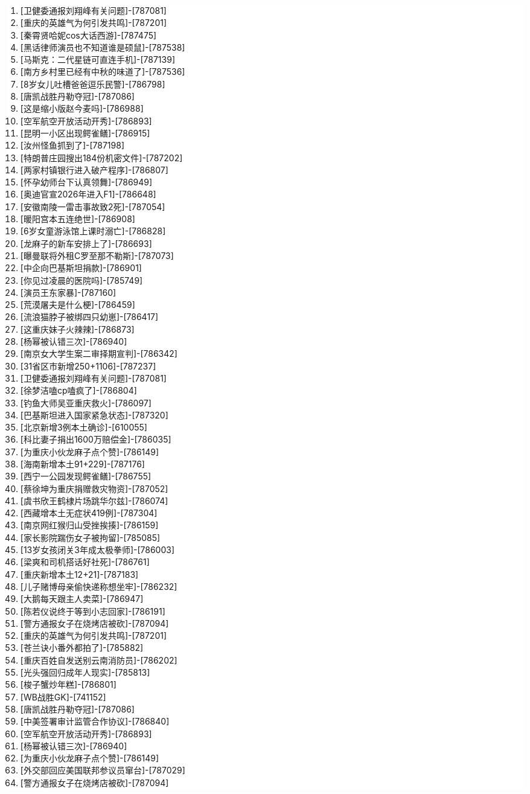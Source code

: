 1. [卫健委通报刘翔峰有关问题]-[787081]
1. [重庆的英雄气为何引发共鸣]-[787201]
1. [秦霄贤哈妮cos大话西游]-[787475]
1. [黑话律师演员也不知道谁是硕鼠]-[787538]
1. [马斯克：二代星链可直连手机]-[787139]
1. [南方乡村里已经有中秋的味道了]-[787536]
1. [8岁女儿吐槽爸爸逗乐民警]-[786798]
1. [唐凯战胜丹勒夺冠]-[787086]
1. [这是缩小版赵今麦吗]-[786988]
1. [空军航空开放活动开秀]-[786893]
1. [昆明一小区出现鳄雀鳝]-[786915]
1. [汝州怪鱼抓到了]-[787198]
1. [特朗普庄园搜出184份机密文件]-[787202]
1. [两家村镇银行进入破产程序]-[786807]
1. [怀孕幼师台下认真领舞]-[786949]
1. [奥迪官宣2026年进入F1]-[786648]
1. [安徽南陵一雷击事故致2死]-[787054]
1. [暖阳宫本五连绝世]-[786908]
1. [6岁女童游泳馆上课时溺亡]-[786828]
1. [龙麻子的新车安排上了]-[786693]
1. [曝曼联将外租C罗至那不勒斯]-[787073]
1. [中企向巴基斯坦捐款]-[786901]
1. [你见过凌晨的医院吗]-[785749]
1. [演员王东家暴]-[787160]
1. [荒漠屠夫是什么梗]-[786459]
1. [流浪猫脖子被绑四只幼崽]-[786417]
1. [这重庆妹子火辣辣]-[786873]
1. [杨幂被认错三次]-[786940]
1. [南京女大学生案二审择期宣判]-[786342]
1. [31省区市新增250+1106]-[787237]
1. [卫健委通报刘翔峰有关问题]-[787081]
1. [徐梦洁嗑cp嗑疯了]-[786804]
1. [钓鱼大师吴亚重庆救火]-[786097]
1. [巴基斯坦进入国家紧急状态]-[787320]
1. [北京新增3例本土确诊]-[610055]
1. [科比妻子捐出1600万赔偿金]-[786035]
1. [为重庆小伙龙麻子点个赞]-[786149]
1. [海南新增本土91+229]-[787176]
1. [西宁一公园发现鳄雀鳝]-[786755]
1. [蔡徐坤为重庆捐赠救灾物资]-[787052]
1. [虞书欣王鹤棣片场跳华尔兹]-[786074]
1. [西藏增本土无症状419例]-[787304]
1. [南京网红猴归山受挫挨揍]-[786159]
1. [家长影院踹伤女子被拘留]-[785085]
1. [13岁女孩闭关3年成太极拳师]-[786003]
1. [梁爽和司机搭话好社死]-[786761]
1. [重庆新增本土12+21]-[787183]
1. [儿子赌博母亲偷快递称想坐牢]-[786232]
1. [大鹅每天跟主人卖菜]-[786947]
1. [陈若仪说终于等到小志回家]-[786191]
1. [警方通报女子在烧烤店被砍]-[787094]
1. [重庆的英雄气为何引发共鸣]-[787201]
1. [苍兰诀小番外都拍了]-[785882]
1. [重庆百姓自发送别云南消防员]-[786202]
1. [光头强回归成年人现实]-[785813]
1. [梭子蟹炒年糕]-[786801]
1. [WB战胜GK]-[741152]
1. [唐凯战胜丹勒夺冠]-[787086]
1. [中美签署审计监管合作协议]-[786840]
1. [空军航空开放活动开秀]-[786893]
1. [杨幂被认错三次]-[786940]
1. [为重庆小伙龙麻子点个赞]-[786149]
1. [外交部回应美国联邦参议员窜台]-[787029]
1. [警方通报女子在烧烤店被砍]-[787094]